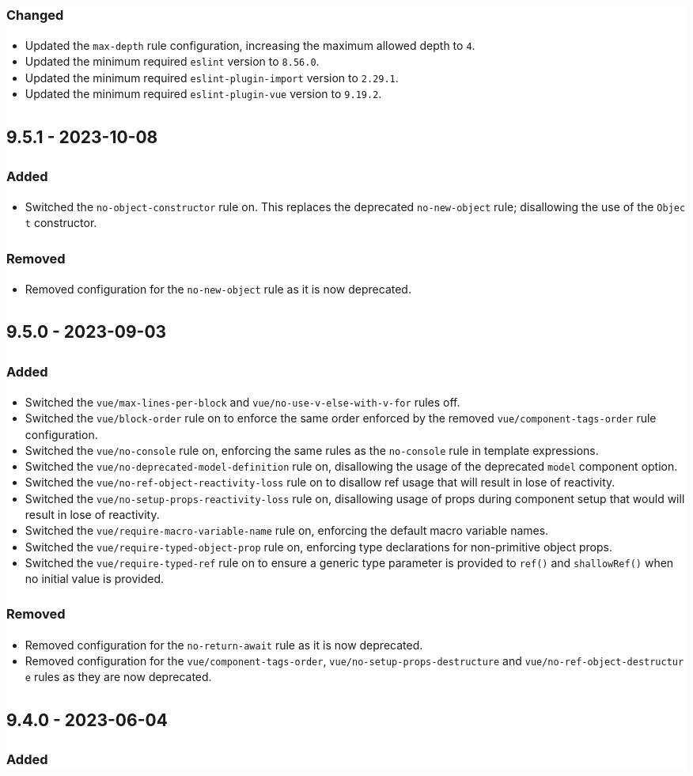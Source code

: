 ### Changed

- Updated the `max-depth` rule configuration, increasing the maximum allowed depth to `4`.
- Updated the minimum required `eslint` version to `8.56.0`.
- Updated the minimum required `eslint-plugin-import` version to `2.29.1`.
- Updated the minimum required `eslint-plugin-vue` version to `9.19.2`.

## 9.5.1 - 2023-10-08

### Added

- Switched the `no-object-constructor` rule on. This replaces the deprecated `no-new-object` rule; disallowing the use of the `Object` constructor.

### Removed

- Removed configuration for the `no-new-object` rule as it is now deprecated.

## 9.5.0 - 2023-09-03

### Added

- Switched the `vue/max-lines-per-block` and `vue/no-use-v-else-with-v-for` rules off.
- Switched the `vue/block-order` rule on to enforce the same order enforced by the removed `vue/component-tags-order` rule configuration.
- Switched the `vue/no-console` rule on, enforcing the same rules as the `no-console` rule in template expressions.
- Switched the `vue/no-deprecated-model-definition` rule on, disallowing the usage of the deprecated `model` component option.
- Switched the `vue/no-ref-object-reactivity-loss` rule on to disallow ref usage that will result in lose of reactivity.
- Switched the `vue/no-setup-props-reactivity-loss` rule on, disallowing usage of props during component setup that would will result in lose of reactivity.
- Switched the `vue/require-macro-variable-name` rule on, enforcing the default macro variable names.
- Switched the `vue/require-typed-object-prop` rule on, enforcing type declarations for non-primitive object props.
- Switched the `vue/require-typed-ref` rule on to ensure a generic type parameter is provided to `ref()` and `shallowRef()` when no initial value is provided.

### Removed

- Removed configuration for the `no-return-await` rule as it is now deprecated.
- Removed configuration for the `vue/component-tags-order`, `vue/no-setup-props-destructure` and `vue/no-ref-object-destructure` rules as they are now deprecated.

## 9.4.0 - 2023-06-04

### Added
